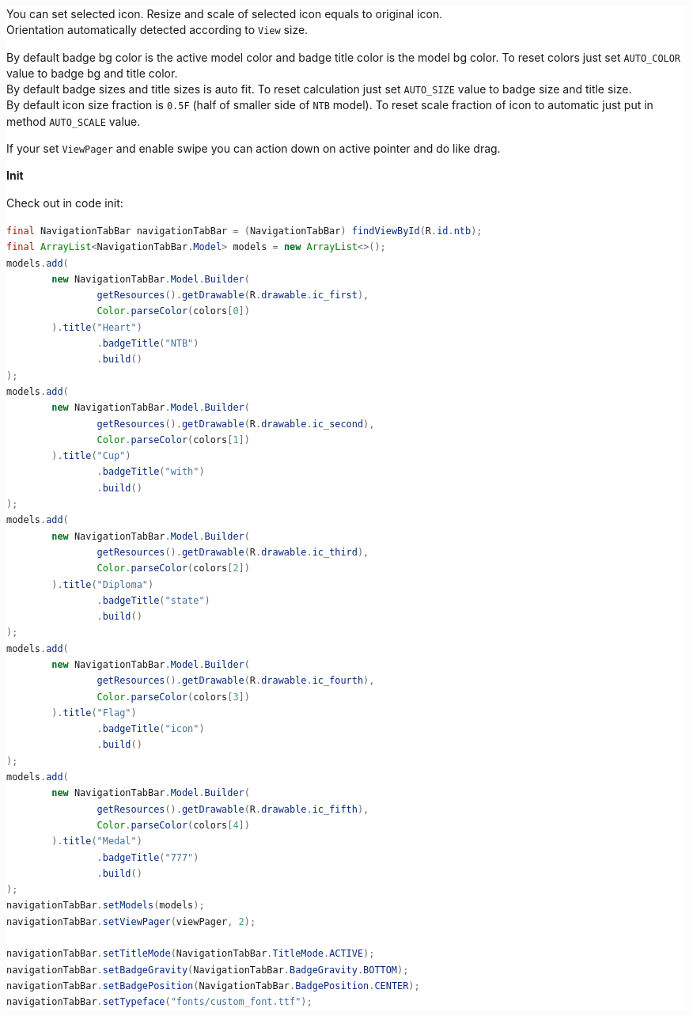 You can set selected icon. Resize and scale of selected icon equals to original icon.  
Orientation automatically detected according to `View` size.

By default badge bg color is the active model color and badge title color is the model bg color. To reset colors just set `AUTO_COLOR` value to badge bg and title color.  
By default badge sizes and title sizes is auto fit. To reset calculation just set `AUTO_SIZE` value to badge size and title size.  
By default icon size fraction is `0.5F` (half of smaller side of `NTB` model). To reset scale fraction of icon to automatic just put in method `AUTO_SCALE` value.

If your set `ViewPager` and enable swipe you can action down on active pointer and do like drag.

<b>Init</b>

Check out in code init:

```java
final NavigationTabBar navigationTabBar = (NavigationTabBar) findViewById(R.id.ntb);
final ArrayList<NavigationTabBar.Model> models = new ArrayList<>();
models.add(
        new NavigationTabBar.Model.Builder(
                getResources().getDrawable(R.drawable.ic_first),
                Color.parseColor(colors[0])
        ).title("Heart")
                .badgeTitle("NTB")
                .build()
);
models.add(
        new NavigationTabBar.Model.Builder(
                getResources().getDrawable(R.drawable.ic_second),
                Color.parseColor(colors[1])
        ).title("Cup")
                .badgeTitle("with")
                .build()
);
models.add(
        new NavigationTabBar.Model.Builder(
                getResources().getDrawable(R.drawable.ic_third),
                Color.parseColor(colors[2])
        ).title("Diploma")
                .badgeTitle("state")
                .build()
);
models.add(
        new NavigationTabBar.Model.Builder(
                getResources().getDrawable(R.drawable.ic_fourth),
                Color.parseColor(colors[3])
        ).title("Flag")
                .badgeTitle("icon")
                .build()
);
models.add(
        new NavigationTabBar.Model.Builder(
                getResources().getDrawable(R.drawable.ic_fifth),
                Color.parseColor(colors[4])
        ).title("Medal")
                .badgeTitle("777")
                .build()
);
navigationTabBar.setModels(models);
navigationTabBar.setViewPager(viewPager, 2);

navigationTabBar.setTitleMode(NavigationTabBar.TitleMode.ACTIVE);
navigationTabBar.setBadgeGravity(NavigationTabBar.BadgeGravity.BOTTOM);
navigationTabBar.setBadgePosition(NavigationTabBar.BadgePosition.CENTER);
navigationTabBar.setTypeface("fonts/custom_font.ttf");
```